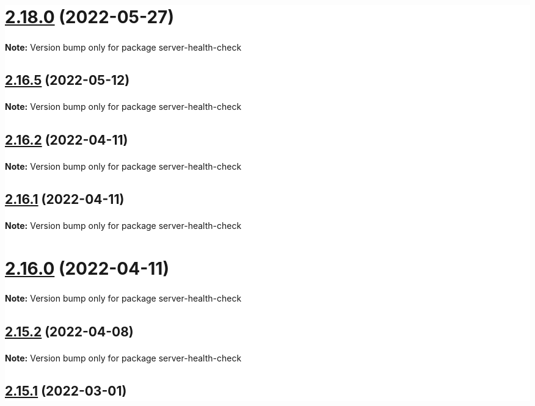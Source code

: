 



# [2.18.0](https://github.gamesys.co.uk/PlayerServices/service-kit/compare/v2.17.0...v2.18.0) (2022-05-27)

**Note:** Version bump only for package server-health-check





## [2.16.5](https://github.gamesys.co.uk/PlayerServices/service-kit/compare/v2.16.4...v2.16.5) (2022-05-12)

**Note:** Version bump only for package server-health-check





## [2.16.2](https://github.gamesys.co.uk/PlayerServices/service-kit/compare/v2.16.1...v2.16.2) (2022-04-11)

**Note:** Version bump only for package server-health-check





## [2.16.1](https://github.gamesys.co.uk/PlayerServices/service-kit/compare/v2.16.0...v2.16.1) (2022-04-11)

**Note:** Version bump only for package server-health-check





# [2.16.0](https://github.gamesys.co.uk/PlayerServices/service-kit/compare/v2.15.2...v2.16.0) (2022-04-11)

**Note:** Version bump only for package server-health-check





## [2.15.2](https://github.gamesys.co.uk/PlayerServices/service-kit/compare/v2.15.1...v2.15.2) (2022-04-08)

**Note:** Version bump only for package server-health-check





## [2.15.1](https://github.gamesys.co.uk/PlayerServices/service-kit/compare/v2.15.0...v2.15.1) (2022-03-01)
